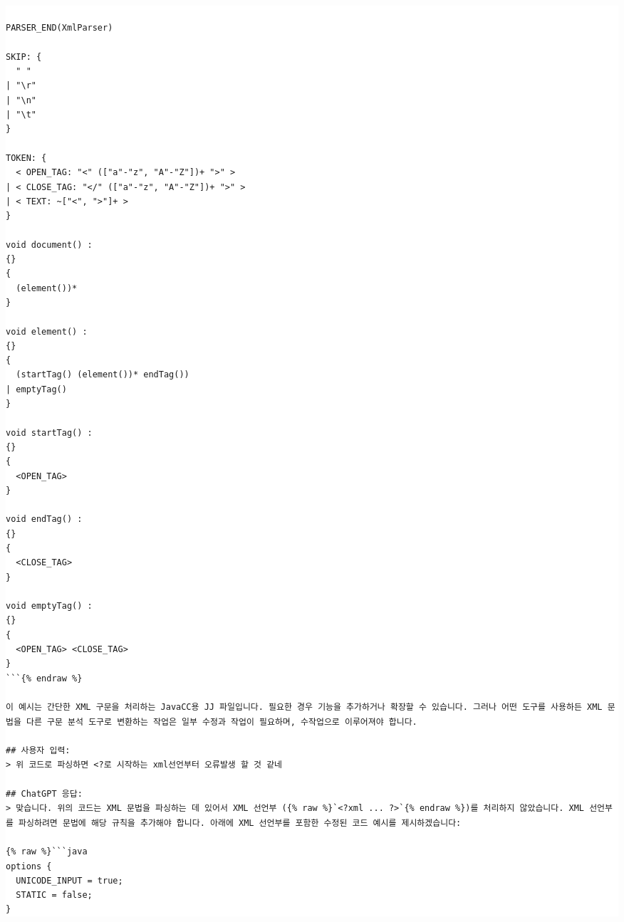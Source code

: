 ```{% endraw %}

PARSER_END(XmlParser)

SKIP: {
  " "
| "\r"
| "\n"
| "\t"
}

TOKEN: {
  < OPEN_TAG: "<" (["a"-"z", "A"-"Z"])+ ">" >
| < CLOSE_TAG: "</" (["a"-"z", "A"-"Z"])+ ">" >
| < TEXT: ~["<", ">"]+ >
}

void document() :
{}
{
  (element())*
}

void element() :
{}
{
  (startTag() (element())* endTag())
| emptyTag()
}

void startTag() :
{}
{
  <OPEN_TAG>
}

void endTag() :
{}
{
  <CLOSE_TAG>
}

void emptyTag() :
{}
{
  <OPEN_TAG> <CLOSE_TAG>
}
```{% endraw %}

이 예시는 간단한 XML 구문을 처리하는 JavaCC용 JJ 파일입니다. 필요한 경우 기능을 추가하거나 확장할 수 있습니다. 그러나 어떤 도구를 사용하든 XML 문법을 다른 구문 분석 도구로 변환하는 작업은 일부 수정과 작업이 필요하며, 수작업으로 이루어져야 합니다.

## 사용자 입력:
> 위 코드로 파싱하면 <?로 시작하는 xml선언부터 오류발생 할 것 같네

## ChatGPT 응답:
> 맞습니다. 위의 코드는 XML 문법을 파싱하는 데 있어서 XML 선언부 ({% raw %}`<?xml ... ?>`{% endraw %})를 처리하지 않았습니다. XML 선언부를 파싱하려면 문법에 해당 규칙을 추가해야 합니다. 아래에 XML 선언부를 포함한 수정된 코드 예시를 제시하겠습니다:

{% raw %}```java
options {
  UNICODE_INPUT = true;
  STATIC = false;
}
```